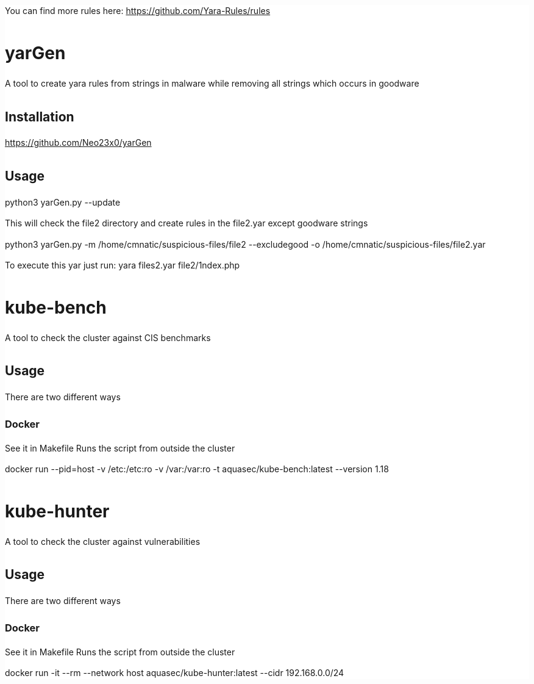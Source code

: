 You can find more rules here: https://github.com/Yara-Rules/rules
# yarGen

A tool to create yara rules from strings in malware while removing all strings which occurs in goodware

## Installation
https://github.com/Neo23x0/yarGen

## Usage
python3 yarGen.py --update

This will check the file2 directory and create rules in the file2.yar except goodware strings

python3 yarGen.py -m /home/cmnatic/suspicious-files/file2 --excludegood -o /home/cmnatic/suspicious-files/file2.yar

To execute this yar just run:
yara files2.yar file2/1ndex.php



# kube-bench
A tool to check the cluster against CIS benchmarks

## Usage

There are two different ways

### Docker
See it in Makefile
Runs the script from outside the cluster

docker run --pid=host -v /etc:/etc:ro -v /var:/var:ro -t aquasec/kube-bench:latest --version 1.18


# kube-hunter
A tool to check the cluster against vulnerabilities

## Usage

There are two different ways

### Docker
See it in Makefile
Runs the script from outside the cluster

docker run -it --rm --network host aquasec/kube-hunter:latest --cidr 192.168.0.0/24
